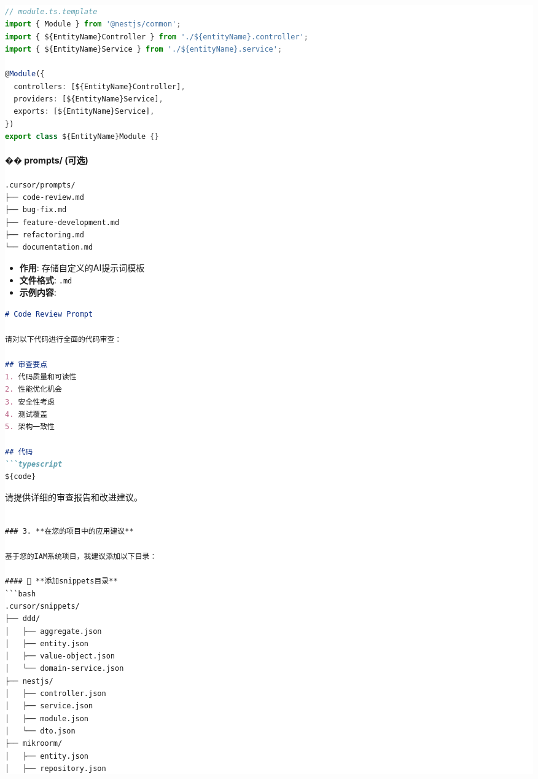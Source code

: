 ```typescript
// module.ts.template
import { Module } from '@nestjs/common';
import { ${EntityName}Controller } from './${entityName}.controller';
import { ${EntityName}Service } from './${entityName}.service';

@Module({
  controllers: [${EntityName}Controller],
  providers: [${EntityName}Service],
  exports: [${EntityName}Service],
})
export class ${EntityName}Module {}
```

#### �� **prompts/** (可选)
```bash
.cursor/prompts/
├── code-review.md
├── bug-fix.md
├── feature-development.md
├── refactoring.md
└── documentation.md
```
- **作用**: 存储自定义的AI提示词模板
- **文件格式**: `.md`
- **示例内容**:
```markdown
# Code Review Prompt

请对以下代码进行全面的代码审查：

## 审查要点
1. 代码质量和可读性
2. 性能优化机会
3. 安全性考虑
4. 测试覆盖
5. 架构一致性

## 代码
```typescript
${code}
```

请提供详细的审查报告和改进建议。
```

### 3. **在您的项目中的应用建议**

基于您的IAM系统项目，我建议添加以下目录：

#### 🎯 **添加snippets目录**
```bash
.cursor/snippets/
├── ddd/
│   ├── aggregate.json
│   ├── entity.json
│   ├── value-object.json
│   └── domain-service.json
├── nestjs/
│   ├── controller.json
│   ├── service.json
│   ├── module.json
│   └── dto.json
├── mikroorm/
│   ├── entity.json
│   ├── repository.json
```
